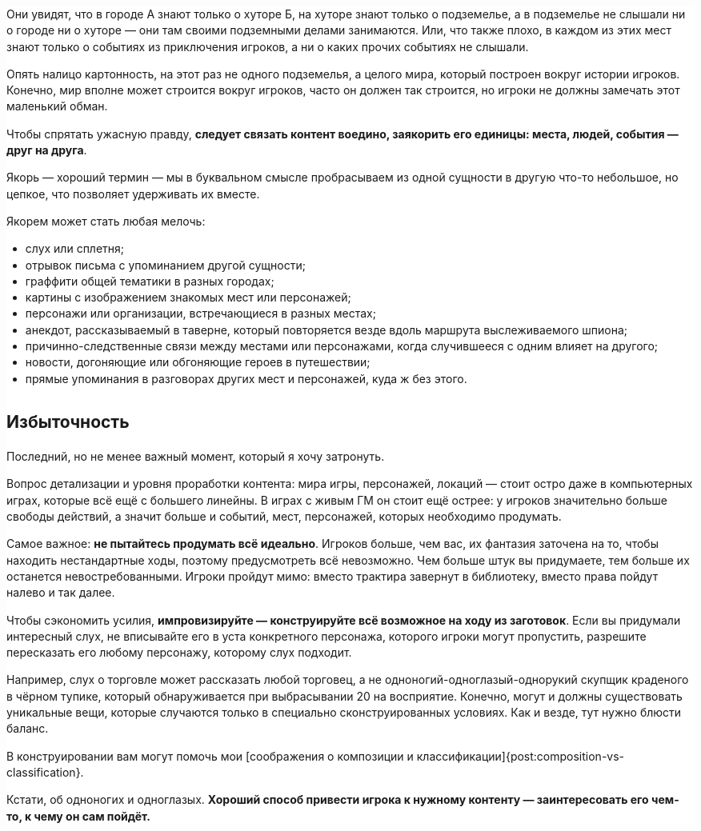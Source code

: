 Они увидят, что в городе А знают только о хуторе Б, на хуторе знают только о подземелье, а в подземелье не слышали ни о городе ни о хуторе — они там своими подземными делами занимаются. Или, что также плохо, в каждом из этих мест знают только о событиях из приключения игроков, а ни о каких прочих событиях не слышали.

Опять налицо картонность, на этот раз не одного подземелья, а целого мира, который построен вокруг истории игроков. Конечно, мир вполне может строится вокруг игроков, часто он должен так строится, но игроки не должны замечать этот маленький обман.

Чтобы спрятать ужасную правду, **следует связать контент воедино, заякорить его единицы: места, людей, события — друг на друга**.

Якорь — хороший термин — мы в буквальном смысле пробрасываем из одной сущности в другую что-то небольшое, но цепкое, что позволяет удерживать их вместе.

Якорем может стать любая мелочь:

- слух или сплетня;
- отрывок письма с упоминанием другой сущности;
- граффити общей тематики в разных городах;
- картины с изображением знакомых мест или персонажей;
- персонажи или организации, встречающиеся в разных местах;
- анекдот, рассказываемый в таверне, который повторяется везде вдоль маршрута выслеживаемого шпиона;
- причинно-следственные связи между местами или персонажами, когда случившееся с одним влияет на другого;
- новости, догоняющие или обгоняющие героев в путешествии;
- прямые упоминания в разговорах других мест и персонажей, куда ж без этого.

## Избыточность

Последний, но не менее важный момент, который я хочу затронуть.

Вопрос детализации и уровня проработки контента: мира игры, персонажей, локаций — стоит остро даже в компьютерных играх, которые всё ещё с большего линейны. В играх с живым ГМ он стоит ещё острее: у игроков значительно больше свободы действий, а значит больше и событий, мест, персонажей, которых необходимо продумать.

Самое важное: **не пытайтесь продумать всё идеально**. Игроков больше, чем вас, их фантазия заточена на то, чтобы находить нестандартные ходы, поэтому предусмотреть всё невозможно. Чем больше штук вы придумаете, тем больше их останется невостребованными. Игроки пройдут мимо: вместо трактира завернут в библиотеку, вместо права пойдут налево и так далее.

Чтобы сэкономить усилия, **импровизируйте — конструируйте всё возможное на ходу из заготовок**. Если вы придумали интересный слух, не вписывайте его в уста конкретного персонажа, которого игроки могут пропустить, разрешите пересказать его любому персонажу, которому слух подходит.

Например, слух о торговле может рассказать любой торговец, а не одноногий-одноглазый-однорукий скупщик краденого в чёрном тупике, который обнаруживается при выбрасывании 20 на восприятие. Конечно, могут и должны существовать уникальные вещи, которые случаются только в специально сконструированных условиях. Как и везде, тут нужно блюсти баланс.

В конструировании вам могут помочь мои [соображения о композиции и классификации]{post:composition-vs-classification}.

Кстати, об одноногих и одноглазых. **Хороший способ привести игрока к нужному контенту — заинтересовать его чем-то, к чему он сам пойдёт.**
